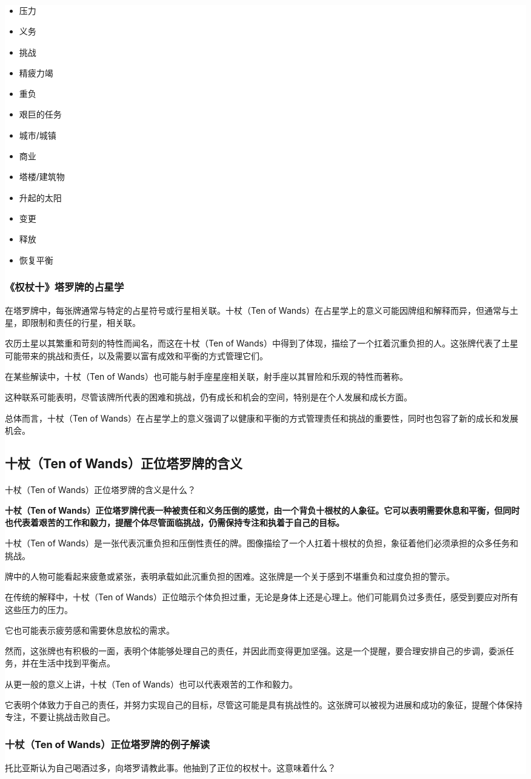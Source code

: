 +   压力

+   义务

+   挑战

+   精疲力竭

+   重负

+   艰巨的任务

+   城市/城镇

+   商业

+   塔楼/建筑物

+   升起的太阳

+   变更

+   释放

+   恢复平衡

### 《权杖十》塔罗牌的占星学

在塔罗牌中，每张牌通常与特定的占星符号或行星相关联。十杖（Ten of Wands）在占星学上的意义可能因牌组和解释而异，但通常与土星，即限制和责任的行星，相关联。

农历土星以其繁重和苛刻的特性而闻名，而这在十杖（Ten of Wands）中得到了体现，描绘了一个扛着沉重负担的人。这张牌代表了土星可能带来的挑战和责任，以及需要以富有成效和平衡的方式管理它们。

在某些解读中，十杖（Ten of Wands）也可能与射手座星座相关联，射手座以其冒险和乐观的特性而著称。

这种联系可能表明，尽管该牌所代表的困难和挑战，仍有成长和机会的空间，特别是在个人发展和成长方面。

总体而言，十杖（Ten of Wands）在占星学上的意义强调了以健康和平衡的方式管理责任和挑战的重要性，同时也包容了新的成长和发展机会。

## 十杖（Ten of Wands）正位塔罗牌的含义

十杖（Ten of Wands）正位塔罗牌的含义是什么？

**十杖（Ten of Wands）正位塔罗牌代表一种被责任和义务压倒的感觉，由一个背负十根杖的人象征。它可以表明需要休息和平衡，但同时也代表着艰苦的工作和毅力，提醒个体尽管面临挑战，仍需保持专注和执着于自己的目标。**

十杖（Ten of Wands）是一张代表沉重负担和压倒性责任的牌。图像描绘了一个人扛着十根杖的负担，象征着他们必须承担的众多任务和挑战。

牌中的人物可能看起来疲惫或紧张，表明承载如此沉重负担的困难。这张牌是一个关于感到不堪重负和过度负担的警示。

在传统的解释中，十杖（Ten of Wands）正位暗示个体负担过重，无论是身体上还是心理上。他们可能肩负过多责任，感受到要应对所有这些压力的压力。

它也可能表示疲劳感和需要休息放松的需求。

然而，这张牌也有积极的一面，表明个体能够处理自己的责任，并因此而变得更加坚强。这是一个提醒，要合理安排自己的步调，委派任务，并在生活中找到平衡点。

从更一般的意义上讲，十杖（Ten of Wands）也可以代表艰苦的工作和毅力。

它表明个体致力于自己的责任，并努力实现自己的目标，尽管这可能是具有挑战性的。这张牌可以被视为进展和成功的象征，提醒个体保持专注，不要让挑战击败自己。

### 十杖（Ten of Wands）正位塔罗牌的例子解读

托比亚斯认为自己喝酒过多，向塔罗请教此事。他抽到了正位的权杖十。这意味着什么？
